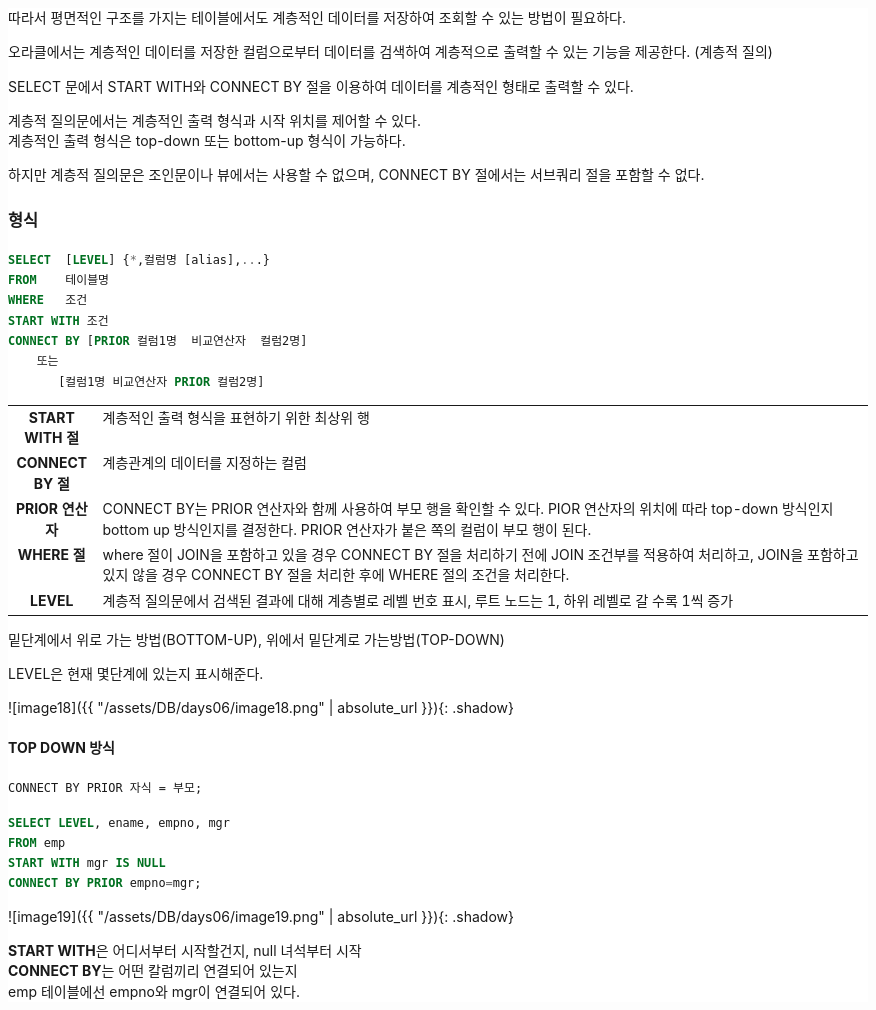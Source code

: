 따라서 평면적인 구조를 가지는 테이블에서도 계층적인 데이터를 저장하여 조회할 수 있는 방법이 필요하다.  


오라클에서는 계층적인 데이터를 저장한 컬럼으로부터 데이터를 검색하여 계층적으로 출력할 수 있는 기능을 제공한다. (계층적 질의)   

SELECT 문에서 START WITH와 CONNECT BY 절을 이용하여 데이터를 계층적인 형태로 출력할 수 있다.  

계층적 질의문에서는 계층적인 출력 형식과 시작 위치를 제어할 수 있다.   
계층적인 출력 형식은 top-down 또는 bottom-up 형식이 가능하다. 

하지만 계층적 질의문은 조인문이나 뷰에서는 사용할 수 없으며, CONNECT BY 절에서는 서브쿼리 절을 포함할 수 없다.  


### 형식
```sql
SELECT 	[LEVEL] {*,컬럼명 [alias],...}
FROM	테이블명
WHERE	조건
START WITH 조건
CONNECT BY [PRIOR 컬럼1명  비교연산자  컬럼2명]
	또는 
	   [컬럼1명 비교연산자 PRIOR 컬럼2명]
```

|||
:-----:|:-----
**START WITH 절** |계층적인 출력 형식을 표현하기 위한 최상위 행 
**CONNECT BY 절** |계층관계의 데이터를 지정하는 컬럼 
**PRIOR 연산자** |CONNECT BY는 PRIOR 연산자와 함께 사용하여 부모 행을 확인할 수 있다. PIOR 연산자의 위치에 따라 top-down 방식인지 bottom up 방식인지를 결정한다. PRIOR 연산자가 붙은 쪽의 컬럼이 부모 행이 된다. 
**WHERE 절** |where 절이 JOIN을 포함하고 있을 경우 CONNECT BY 절을 처리하기 전에 JOIN 조건부를 적용하여 처리하고, JOIN을 포함하고 있지 않을 경우 CONNECT BY 절을 처리한 후에 WHERE 절의 조건을 처리한다. 
**LEVEL** |계층적 질의문에서 검색된 결과에 대해 계층별로 레벨 번호 표시, 루트 노드는 1, 하위 레벨로 갈 수록 1씩 증가 


밑단계에서 위로 가는 방법(BOTTOM-UP), 위에서 밑단계로 가는방법(TOP-DOWN)

LEVEL은 현재 몇단계에 있는지 표시해준다.


![image18]({{ "/assets/DB/days06/image18.png" | absolute_url }}){: .shadow}  


#### TOP DOWN 방식

`CONNECT BY PRIOR 자식 = 부모;`

```sql
SELECT LEVEL, ename, empno, mgr
FROM emp
START WITH mgr IS NULL
CONNECT BY PRIOR empno=mgr;
```
![image19]({{ "/assets/DB/days06/image19.png" | absolute_url }}){: .shadow}  


**START WITH**은 어디서부터 시작할건지, null 녀석부터 시작  
**CONNECT BY**는 어떤 칼럼끼리 연결되어 있는지  
emp 테이블에선 empno와 mgr이 연결되어 있다.  
